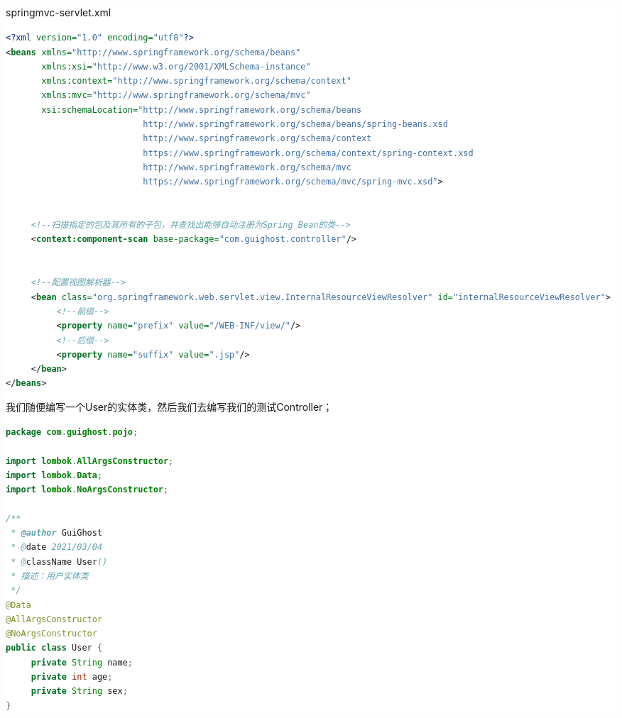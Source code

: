 springmvc-servlet.xml

```xml
<?xml version="1.0" encoding="utf8"?>
<beans xmlns="http://www.springframework.org/schema/beans"
       xmlns:xsi="http://www.w3.org/2001/XMLSchema-instance"
       xmlns:context="http://www.springframework.org/schema/context"
       xmlns:mvc="http://www.springframework.org/schema/mvc"
       xsi:schemaLocation="http://www.springframework.org/schema/beans
                           http://www.springframework.org/schema/beans/spring-beans.xsd
                           http://www.springframework.org/schema/context
                           https://www.springframework.org/schema/context/spring-context.xsd
                           http://www.springframework.org/schema/mvc
                           https://www.springframework.org/schema/mvc/spring-mvc.xsd">


     <!--扫描指定的包及其所有的子包，并查找出能够自动注册为Spring Bean的类-->
     <context:component-scan base-package="com.guighost.controller"/>


     <!--配置视图解析器-->
     <bean class="org.springframework.web.servlet.view.InternalResourceViewResolver" id="internalResourceViewResolver">
          <!--前缀-->
          <property name="prefix" value="/WEB-INF/view/"/>
          <!--后缀-->
          <property name="suffix" value=".jsp"/>
     </bean>
</beans>
```

我们随便编写一个User的实体类，然后我们去编写我们的测试Controller；

```java
package com.guighost.pojo;

import lombok.AllArgsConstructor;
import lombok.Data;
import lombok.NoArgsConstructor;

/**
 * @author GuiGhost
 * @date 2021/03/04
 * @className User()
 * 描述：用户实体类
 */
@Data
@AllArgsConstructor
@NoArgsConstructor
public class User {
     private String name;
     private int age;
     private String sex;
}
```
